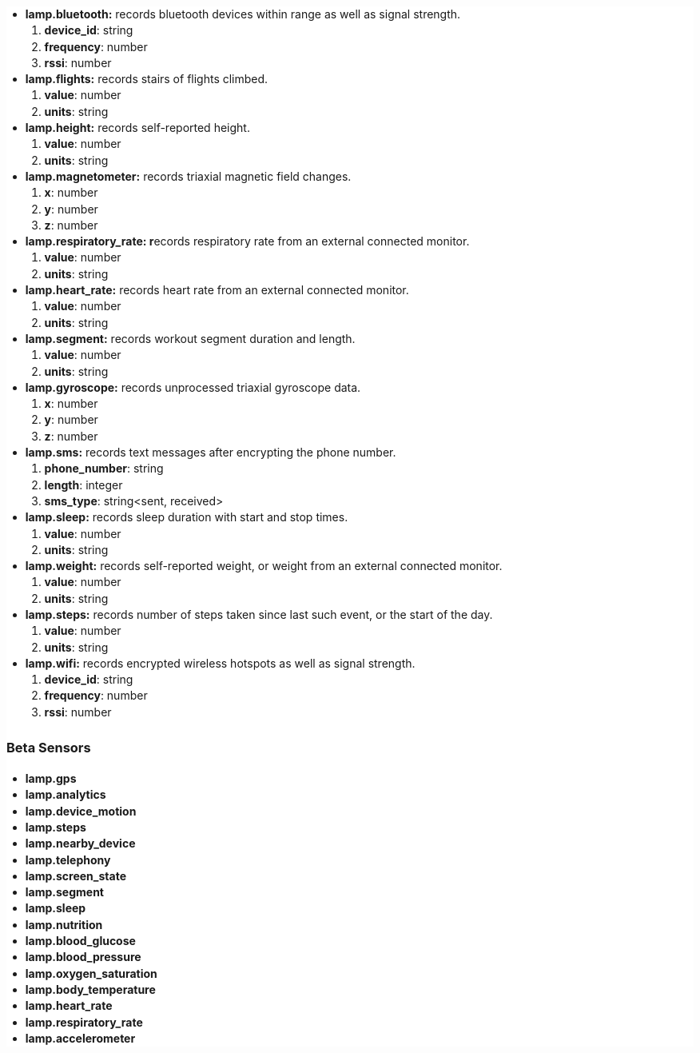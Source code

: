 - **lamp.bluetooth:** records bluetooth devices within range as well as signal strength.
    1. **device_id**: string
    2. **frequency**: number
    3. **rssi**: number
- **lamp.flights:** records stairs of flights climbed.
    1. **value**: number
    2. **units**: string
- **lamp.height:** records self-reported height.
    1. **value**: number
    2. **units**: string
- **lamp.magnetometer:** records triaxial magnetic field changes.
    1. **x**: number
    2. **y**: number
    3. **z**: number
- **lamp.respiratory_rate: r**ecords respiratory rate from an external connected monitor.
    1. **value**: number
    2. **units**: string
- **lamp.heart_rate:** records heart rate from an external connected monitor.
    1. **value**: number
    2. **units**: string
- **lamp.segment:** records workout segment duration and length.
    1. **value**: number
    2. **units**: string
- **lamp.gyroscope:** records unprocessed triaxial gyroscope data.
    1. **x**: number
    2. **y**: number
    3. **z**: number
- **lamp.sms:** records text messages after encrypting the phone number.
    1. **phone_number**: string
    2. **length**: integer
    3. **sms_type**: string<sent, received>
- **lamp.sleep:** records sleep duration with start and stop times.
    1. **value**: number
    2. **units**: string
- **lamp.weight:** records self-reported weight, or weight from an external connected monitor.
    1. **value**: number
    2. **units**: string
- **lamp.steps:** records number of steps taken since last such event, or the start of the day.
    1. **value**: number
    2. **units**: string
- **lamp.wifi:** records encrypted wireless hotspots as well as signal strength.
    1. **device_id**: string
    2. **frequency**: number
    3. **rssi**: number

### Beta Sensors

- **lamp.gps**
- **lamp.analytics**
- **lamp.device_motion**
- **lamp.steps**
- **lamp.nearby_device**
- **lamp.telephony**
- **lamp.screen_state**
- **lamp.segment**
- **lamp.sleep**
- **lamp.nutrition**
- **lamp.blood_glucose**
- **lamp.blood_pressure**
- **lamp.oxygen_saturation**
- **lamp.body_temperature**
- **lamp.heart_rate**
- **lamp.respiratory_rate**
- **lamp.accelerometer**